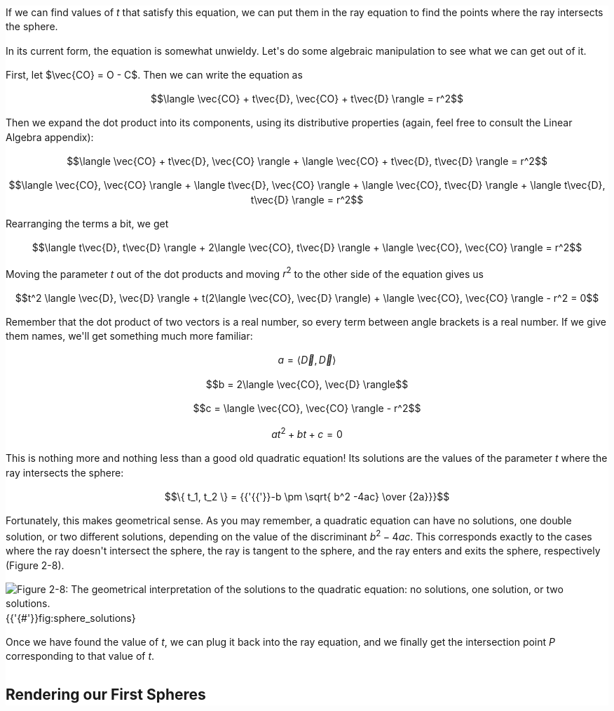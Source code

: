 If we can find values of $t$ that satisfy this equation, we can put them in the ray equation to find the points where the ray intersects the sphere.

In its current form, the equation is somewhat unwieldy. Let's do some algebraic manipulation to see what we can get out of it.

First, let $\vec{CO} = O - C$. Then we can write the equation as

$$\langle \vec{CO} + t\vec{D}, \vec{CO} + t\vec{D} \rangle = r^2$$

Then we expand the dot product into its components, using its distributive properties (again, feel free to consult the Linear Algebra appendix):

$$\langle \vec{CO} + t\vec{D}, \vec{CO} \rangle + \langle \vec{CO} + t\vec{D}, t\vec{D} \rangle = r^2$$

$$\langle \vec{CO}, \vec{CO} \rangle + \langle t\vec{D}, \vec{CO} \rangle + \langle \vec{CO}, t\vec{D} \rangle + \langle t\vec{D}, t\vec{D} \rangle = r^2$$

Rearranging the terms a bit, we get

$$\langle t\vec{D}, t\vec{D} \rangle + 2\langle \vec{CO}, t\vec{D} \rangle + \langle \vec{CO}, \vec{CO} \rangle = r^2$$

Moving the parameter $t$ out of the dot products and moving $r^2$ to the other side of the equation gives us

$$t^2 \langle \vec{D}, \vec{D} \rangle + t(2\langle \vec{CO}, \vec{D} \rangle) + \langle \vec{CO}, \vec{CO} \rangle - r^2 = 0$$

Remember that the dot product of two vectors is a real number, so every term between angle brackets is a real number. If we give them names, we'll get something much more familiar:

$$a = \langle \vec{D}, \vec{D} \rangle$$

$$b = 2\langle \vec{CO}, \vec{D} \rangle$$

$$c = \langle \vec{CO}, \vec{CO} \rangle - r^2$$

$$at^2 + bt + c = 0$$

This is nothing more and nothing less than a good old quadratic equation! Its solutions are the values of the parameter $t$ where the ray intersects the sphere:

$$\{ t_1, t_2 \} = {{'{{'}}-b \pm \sqrt{ b^2 -4ac} \over {2a}}}$$

Fortunately, this makes geometrical sense. As you may remember, a quadratic equation can have no solutions, one double solution, or two different solutions, depending on the value of the discriminant $b^2 -4ac$. This corresponds exactly to the cases where the ray doesn't intersect the sphere, the ray is tangent to the sphere, and the ray enters and exits the sphere, respectively (Figure&nbsp;2-8).

![Figure&nbsp;2-8: The geometrical interpretation of the solutions to the quadratic equation: no solutions, one solution, or two solutions.](/computer-graphics-from-scratch/images/04-sphere-solutions.png){{'{#'}}fig:sphere_solutions}

Once we have found the value of $t$, we can plug it back into the ray equation, and we finally get the intersection point $P$ corresponding to that value of $t$.

## Rendering our First Spheres
